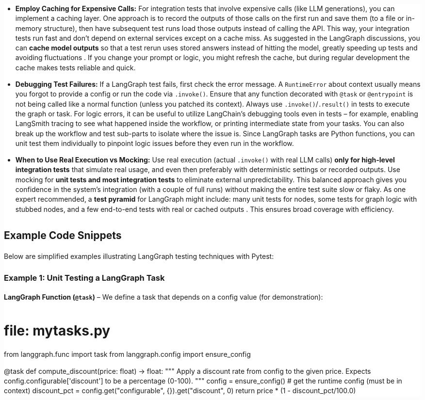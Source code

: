 - **Employ Caching for Expensive Calls:** For integration tests that involve expensive calls (like LLM generations), you can implement a caching layer. One approach is to record the outputs of those calls on the first run and save them (to a file or in-memory structure), then have subsequent test runs load those outputs instead of calling the API. This way, your integration tests run fast and don’t depend on external services except on a cache miss. As suggested in the LangGraph discussions, you can **cache model outputs** so that a test rerun uses stored answers instead of hitting the model, greatly speeding up tests and avoiding fluctuations . If you change your prompt or logic, you might refresh the cache, but during regular development the cache makes tests reliable and quick.

- **Debugging Test Failures:** If a LangGraph test fails, first check the error message. A `RuntimeError` about context usually means you forgot to provide a config or run the code via `.invoke()`. Ensure that any function decorated with `@task` or `@entrypoint` is not being called like a normal function (unless you patched its context). Always use `.invoke()`/`.result()` in tests to execute the graph or task. For logic errors, it can be useful to utilize LangChain’s debugging tools even in tests – for example, enabling LangSmith tracing to see what happened inside the workflow, or printing intermediate state from your tasks. You can also break up the workflow and test sub-parts to isolate where the issue is. Since LangGraph tasks are Python functions, you can unit test them individually to pinpoint logic issues before they even run in the workflow.

- **When to Use Real Execution vs Mocking:** Use real execution (actual `.invoke()` with real LLM calls) **only for high-level integration tests** that simulate real usage, and even then preferably with deterministic settings or recorded outputs. Use mocking for **unit tests and most integration tests** to eliminate external unpredictability. This balanced approach gives you confidence in the system’s integration (with a couple of full runs) without making the entire test suite slow or flaky. As one expert recommended, a **test pyramid** for LangGraph might include: many unit tests for nodes, some tests for graph logic with stubbed nodes, and a few end-to-end tests with real or cached outputs . This ensures broad coverage with efficiency.

## Example Code Snippets  

Below are simplified examples illustrating LangGraph testing techniques with Pytest:

### Example 1: Unit Testing a LangGraph Task

**LangGraph Function (`@task`)** – We define a task that depends on a config value (for demonstration):


# file: mytasks.py
from langgraph.func import task
from langgraph.config import ensure_config

@task
def compute_discount(price: float) -> float:
    """
    Apply a discount rate from config to the given price.
    Expects config.configurable['discount'] to be a percentage (0-100).
    """
    config = ensure_config()  # get the runtime config (must be in context)
    discount_pct = config.get("configurable", {}).get("discount", 0)
    return price * (1 - discount_pct/100.0)
